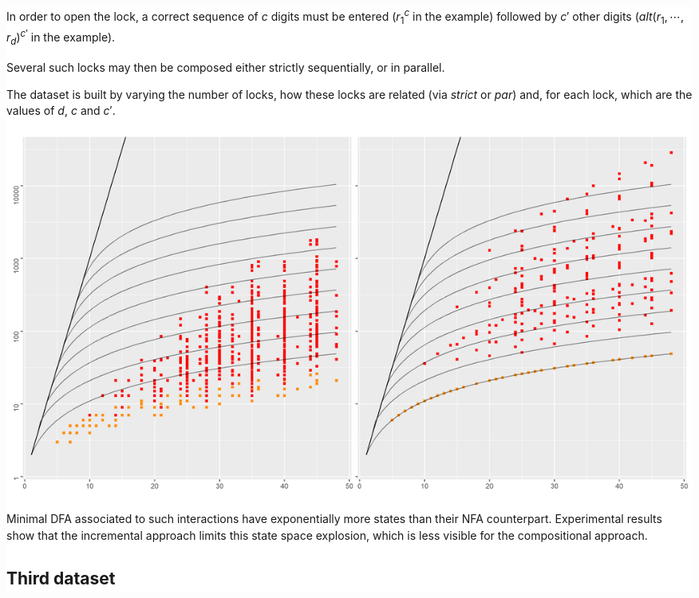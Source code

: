 In order to open the lock, a correct sequence of $c$ digits must be entered ($r_1^c$ in the example)
followed by $c'$ other digits ($alt(r_1,\cdots,r_d)^{c'}$ in the example). 

Several such locks may then be composed either strictly sequentially, or in parallel. 

The dataset is built by varying the number of locks, how these locks are related (via $strict$ or $par$) and, for each lock, which are the values of $d$, $c$ and $c'$.


<img src="./README_images/doors.png">


Minimal DFA associated to such interactions have exponentially more states than their NFA counterpart. 
Experimental results show that the incremental approach limits this state space explosion, which is less visible for the compositional approach.



## Third dataset

